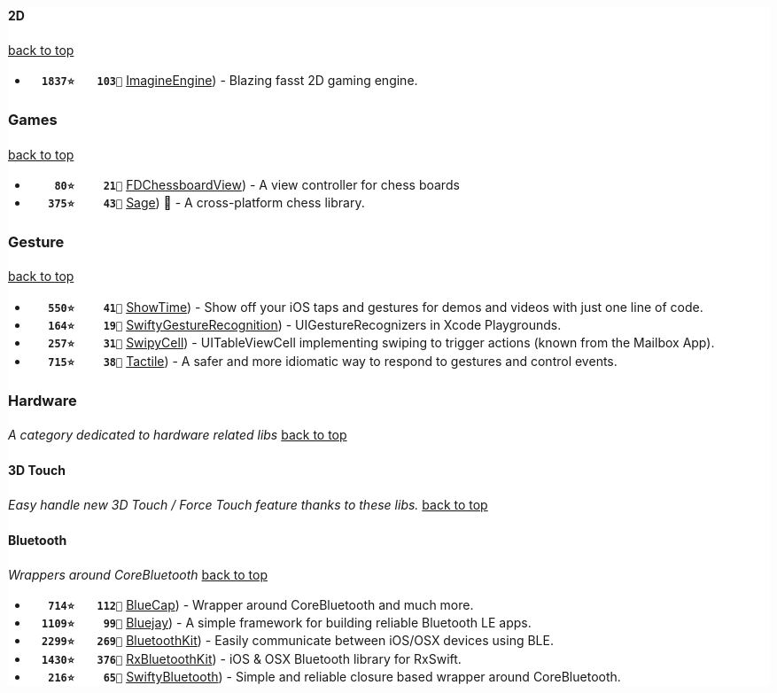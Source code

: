 #### 2D
[back to top](#readme) 

* <b><code>&nbsp;&nbsp;1837⭐</code></b> <b><code>&nbsp;&nbsp;&nbsp;103🍴</code></b> [ImagineEngine](https://github.com/JohnSundell/ImagineEngine)) - Blazing fasst 2D gaming engine.

### Games
[back to top](#readme) 

* <b><code>&nbsp;&nbsp;&nbsp;&nbsp;80⭐</code></b> <b><code>&nbsp;&nbsp;&nbsp;&nbsp;21🍴</code></b> [FDChessboardView](https://github.com/fulldecent/FDChessboardView)) - A view controller for chess boards
* <b><code>&nbsp;&nbsp;&nbsp;375⭐</code></b> <b><code>&nbsp;&nbsp;&nbsp;&nbsp;43🍴</code></b> [Sage](https://github.com/nvzqz/Sage)) :penguin: - A cross-platform chess library.

### Gesture
[back to top](#readme) 

* <b><code>&nbsp;&nbsp;&nbsp;550⭐</code></b> <b><code>&nbsp;&nbsp;&nbsp;&nbsp;41🍴</code></b> [ShowTime](https://github.com/KaneCheshire/ShowTime)) - Show off your iOS taps and gestures for demos and videos with just one line of code.
* <b><code>&nbsp;&nbsp;&nbsp;164⭐</code></b> <b><code>&nbsp;&nbsp;&nbsp;&nbsp;19🍴</code></b> [SwiftyGestureRecognition](https://github.com/b3ll/SwiftyGestureRecognition)) - UIGestureRecognizers in Xcode Playgrounds.
* <b><code>&nbsp;&nbsp;&nbsp;257⭐</code></b> <b><code>&nbsp;&nbsp;&nbsp;&nbsp;31🍴</code></b> [SwipyCell](https://github.com/moritzsternemann/SwipyCell)) - UITableViewCell implementing swiping to trigger actions (known from the Mailbox App).
* <b><code>&nbsp;&nbsp;&nbsp;715⭐</code></b> <b><code>&nbsp;&nbsp;&nbsp;&nbsp;38🍴</code></b> [Tactile](https://github.com/delba/Tactile)) - A safer and more idiomatic way to respond to gestures and control events.

### Hardware
*A category dedicated to hardware related libs* [back to top](#readme) 


#### 3D Touch
*Easy handle new 3D Touch / Force Touch feature thanks to these libs.* [back to top](#readme) 


#### Bluetooth
*Wrappers around CoreBluetooth* [back to top](#readme) 

* <b><code>&nbsp;&nbsp;&nbsp;714⭐</code></b> <b><code>&nbsp;&nbsp;&nbsp;112🍴</code></b> [BlueCap](https://github.com/troystribling/BlueCap)) - Wrapper around CoreBluetooth and much more.
* <b><code>&nbsp;&nbsp;1109⭐</code></b> <b><code>&nbsp;&nbsp;&nbsp;&nbsp;99🍴</code></b> [Bluejay](https://github.com/steamclock/bluejay)) - A simple framework for building reliable Bluetooth LE apps.
* <b><code>&nbsp;&nbsp;2299⭐</code></b> <b><code>&nbsp;&nbsp;&nbsp;269🍴</code></b> [BluetoothKit](https://github.com/rhummelmose/BluetoothKit)) - Easily communicate between iOS/OSX devices using BLE.
* <b><code>&nbsp;&nbsp;1430⭐</code></b> <b><code>&nbsp;&nbsp;&nbsp;376🍴</code></b> [RxBluetoothKit](https://github.com/polidea/RxBluetoothKit)) - iOS & OSX Bluetooth library for RxSwift.
* <b><code>&nbsp;&nbsp;&nbsp;216⭐</code></b> <b><code>&nbsp;&nbsp;&nbsp;&nbsp;65🍴</code></b> [SwiftyBluetooth](https://github.com/jordanebelanger/SwiftyBluetooth)) - Simple and reliable closure based wrapper around CoreBluetooth.
